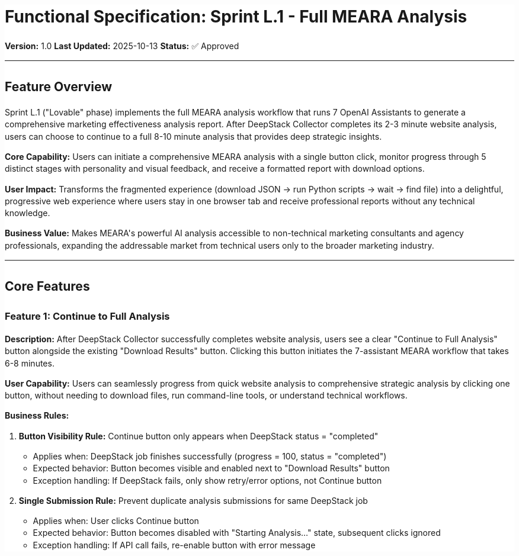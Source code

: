 # Functional Specification: Sprint L.1 - Full MEARA Analysis

**Version:** 1.0
**Last Updated:** 2025-10-13
**Status:** ✅ Approved

---

## Feature Overview

Sprint L.1 ("Lovable" phase) implements the full MEARA analysis workflow that runs 7 OpenAI Assistants to generate a comprehensive marketing effectiveness analysis report. After DeepStack Collector completes its 2-3 minute website analysis, users can choose to continue to a full 8-10 minute analysis that provides deep strategic insights.

**Core Capability:** Users can initiate a comprehensive MEARA analysis with a single button click, monitor progress through 5 distinct stages with personality and visual feedback, and receive a formatted report with download options.

**User Impact:** Transforms the fragmented experience (download JSON → run Python scripts → wait → find file) into a delightful, progressive web experience where users stay in one browser tab and receive professional reports without any technical knowledge.

**Business Value:** Makes MEARA's powerful AI analysis accessible to non-technical marketing consultants and agency professionals, expanding the addressable market from technical users only to the broader marketing industry.

---

## Core Features

### Feature 1: Continue to Full Analysis

**Description:** After DeepStack Collector successfully completes website analysis, users see a clear "Continue to Full Analysis" button alongside the existing "Download Results" button. Clicking this button initiates the 7-assistant MEARA workflow that takes 6-8 minutes.

**User Capability:** Users can seamlessly progress from quick website analysis to comprehensive strategic analysis by clicking one button, without needing to download files, run command-line tools, or understand technical workflows.

**Business Rules:**

1. **Button Visibility Rule:** Continue button only appears when DeepStack status = "completed"
   - Applies when: DeepStack job finishes successfully (progress = 100, status = "completed")
   - Expected behavior: Button becomes visible and enabled next to "Download Results" button
   - Exception handling: If DeepStack fails, only show retry/error options, not Continue button

2. **Single Submission Rule:** Prevent duplicate analysis submissions for same DeepStack job
   - Applies when: User clicks Continue button
   - Expected behavior: Button becomes disabled with "Starting Analysis..." state, subsequent clicks ignored
   - Exception handling: If API call fails, re-enable button with error message
